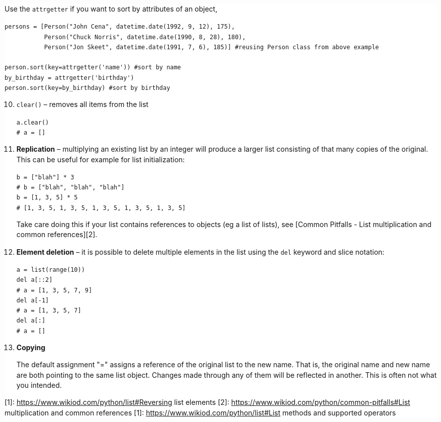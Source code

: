Use the `attrgetter` if you want to sort by attributes of an object,

    persons = [Person("John Cena", datetime.date(1992, 9, 12), 175),
               Person("Chuck Norris", datetime.date(1990, 8, 28), 180),
               Person("Jon Skeet", datetime.date(1991, 7, 6), 185)] #reusing Person class from above example

    person.sort(key=attrgetter('name')) #sort by name
    by_birthday = attrgetter('birthday')
    person.sort(key=by_birthday) #sort by birthday
               



    
    
    


10. `clear()` – removes all items from the list

        a.clear()
        # a = []

11. **Replication** – multiplying an existing list by an integer will produce a larger list consisting of that many copies of the original. This can be useful for example for list initialization:

        b = ["blah"] * 3
        # b = ["blah", "blah", "blah"]
        b = [1, 3, 5] * 5
        # [1, 3, 5, 1, 3, 5, 1, 3, 5, 1, 3, 5, 1, 3, 5]

    Take care doing this if your list contains references to objects (eg a list of lists), see [Common Pitfalls - List multiplication and common references][2].

12. **Element deletion** – it is possible to delete multiple elements in the list using the `del` keyword and slice notation:

        a = list(range(10))
        del a[::2]
        # a = [1, 3, 5, 7, 9]
        del a[-1]
        # a = [1, 3, 5, 7]
        del a[:]
        # a = []

13. **Copying**

    The default assignment "=" assigns a reference of the original list to the new name.  That is, the original name and new name are both pointing to the same list object. Changes made through any of them will be reflected in another. This is often not what you intended.


  [1]: https://www.wikiod.com/python/list#Reversing list elements
  [2]: https://www.wikiod.com/python/common-pitfalls#List multiplication and common references
[1]: https://www.wikiod.com/python/list#List methods and supported operators